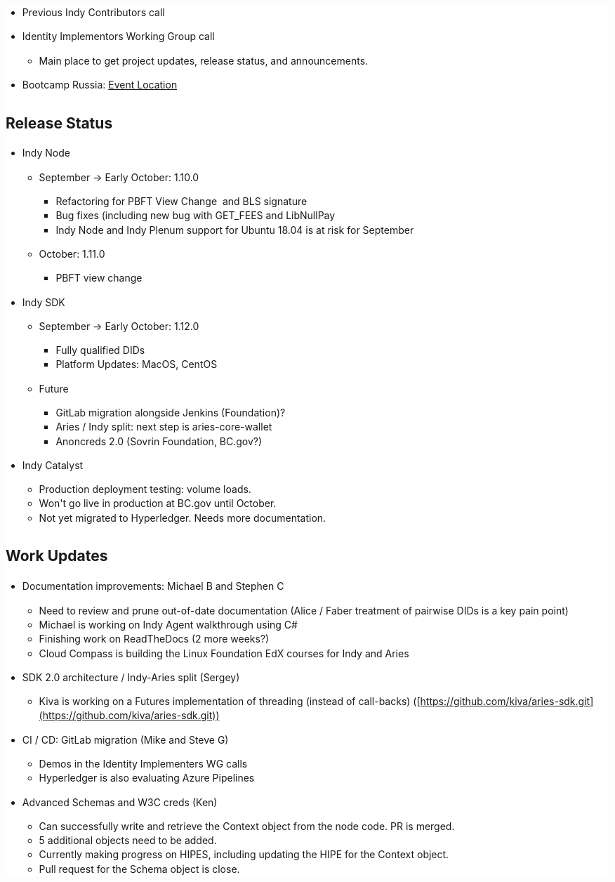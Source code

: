 - Previous Indy Contributors call
- Identity Implementors Working Group call
  
  - Main place to get project updates, release status, and announcements.
- Bootcamp Russia: [Event Location](https://lf-hyperledger.atlassian.net/wiki/display/RU/Event+Location)

## Release Status

- Indy Node
  
  - September → Early October: 1.10.0
    
    - Refactoring for PBFT View Change  and BLS signature
    - Bug fixes (including new bug with GET\_FEES and LibNullPay
    - Indy Node and Indy Plenum support for Ubuntu 18.04 is at risk for September
  - October: 1.11.0
    
    - PBFT view change
- Indy SDK
  
  - September → Early October: 1.12.0
    
    - Fully qualified DIDs
    - Platform Updates: MacOS, CentOS
  - Future
    
    - GitLab migration alongside Jenkins (Foundation)?
    - Aries / Indy split: next step is aries-core-wallet
    - Anoncreds 2.0 (Sovrin Foundation, BC.gov?)
- Indy Catalyst
  
  - Production deployment testing: volume loads.
  - Won't go live in production at BC.gov until October.
  - Not yet migrated to Hyperledger. Needs more documentation.

## Work Updates

- Documentation improvements: Michael B and Stephen C
  
  - Need to review and prune out-of-date documentation (Alice / Faber treatment of pairwise DIDs is a key pain point)
  - Michael is working on Indy Agent walkthrough using C#
  - Finishing work on ReadTheDocs (2 more weeks?)
  - Cloud Compass is building the Linux Foundation EdX courses for Indy and Aries
- SDK 2.0 architecture / Indy-Aries split (Sergey)
  
  - Kiva is working on a Futures implementation of threading (instead of call-backs) ([https://github.com/kiva/aries-sdk.git](https://github.com/kiva/aries-sdk.git))
- CI / CD: GitLab migration (Mike and Steve G)
  
  - Demos in the Identity Implementers WG calls
  - Hyperledger is also evaluating Azure Pipelines
- Advanced Schemas and W3C creds (Ken)
  
  - Can successfully write and retrieve the Context object from the node code. PR is merged.
  - 5 additional objects need to be added.
  - Currently making progress on HIPES, including updating the HIPE for the Context object.
  - Pull request for the Schema object is close.
    